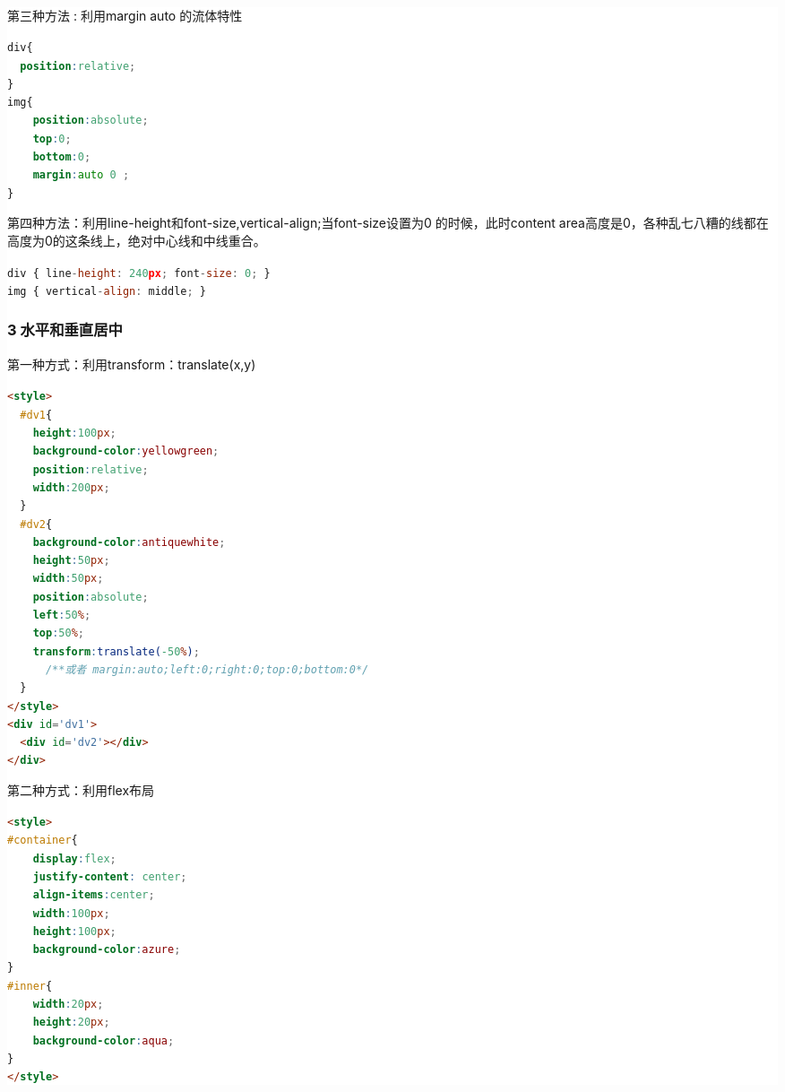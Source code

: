 第三种方法 : 利用margin auto 的流体特性

```css
div{
  position:relative;
}
img{
	position:absolute;
	top:0;
	bottom:0;
	margin:auto 0 ;
}
```

第四种方法：利用line-height和font-size,vertical-align;当font-size设置为0 的时候，此时content area高度是0，各种乱七八糟的线都在高度为0的这条线上，绝对中心线和中线重合。

```javascript
div { line-height: 240px; font-size: 0; }
img { vertical-align: middle; }
```

### 3 水平和垂直居中

第一种方式：利用transform：translate(x,y)

```html
<style>
  #dv1{
    height:100px;
    background-color:yellowgreen;
    position:relative;
    width:200px;
  }
  #dv2{
    background-color:antiquewhite;
    height:50px;
    width:50px;
    position:absolute;
    left:50%;
    top:50%;
    transform:translate(-50%);
      /**或者 margin:auto;left:0;right:0;top:0;bottom:0*/
  }
</style>
<div id='dv1'>
  <div id='dv2'></div>
</div>
```

第二种方式：利用flex布局

```html
<style>
#container{
    display:flex;
    justify-content: center;
    align-items:center;
    width:100px;
    height:100px;
    background-color:azure;
}
#inner{
    width:20px;
    height:20px;
    background-color:aqua;
}
</style>	
```